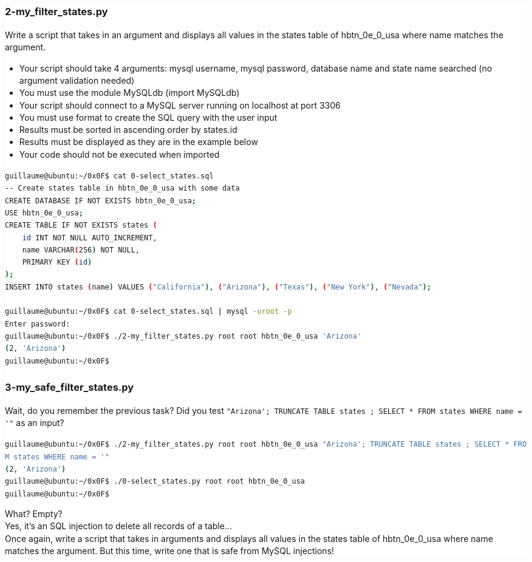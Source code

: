 ```bash
```

### 2-my_filter_states.py

Write a script that takes in an argument and displays all values in the states table of hbtn_0e_0_usa where name matches the argument.

-   Your script should take 4 arguments: mysql username, mysql password, database name and state name searched (no argument validation needed)
-   You must use the module MySQLdb (import MySQLdb)
-   Your script should connect to a MySQL server running on localhost at port 3306
-   You must use format to create the SQL query with the user input
-   Results must be sorted in ascending order by states.id
-   Results must be displayed as they are in the example below
-   Your code should not be executed when imported

```bash
guillaume@ubuntu:~/0x0F$ cat 0-select_states.sql
-- Create states table in hbtn_0e_0_usa with some data
CREATE DATABASE IF NOT EXISTS hbtn_0e_0_usa;
USE hbtn_0e_0_usa;
CREATE TABLE IF NOT EXISTS states (
    id INT NOT NULL AUTO_INCREMENT,
    name VARCHAR(256) NOT NULL,
    PRIMARY KEY (id)
);
INSERT INTO states (name) VALUES ("California"), ("Arizona"), ("Texas"), ("New York"), ("Nevada");

guillaume@ubuntu:~/0x0F$ cat 0-select_states.sql | mysql -uroot -p
Enter password:
guillaume@ubuntu:~/0x0F$ ./2-my_filter_states.py root root hbtn_0e_0_usa 'Arizona'
(2, 'Arizona')
guillaume@ubuntu:~/0x0F$
```

### 3-my_safe_filter_states.py

Wait, do you remember the previous task? Did you test `"Arizona'; TRUNCATE TABLE states ; SELECT * FROM states WHERE name = '"` as an input?

```bash
guillaume@ubuntu:~/0x0F$ ./2-my_filter_states.py root root hbtn_0e_0_usa "Arizona'; TRUNCATE TABLE states ; SELECT * FROM states WHERE name = '"
(2, 'Arizona')
guillaume@ubuntu:~/0x0F$ ./0-select_states.py root root hbtn_0e_0_usa
guillaume@ubuntu:~/0x0F$
```

What? Empty?
<br>
Yes, it’s an SQL injection to delete all records of a table…
<br>
<par>
Once again, write a script that takes in arguments and displays all values in the states table of hbtn_0e_0_usa where name matches the argument. But this time, write one that is safe from MySQL injections!
</par>
